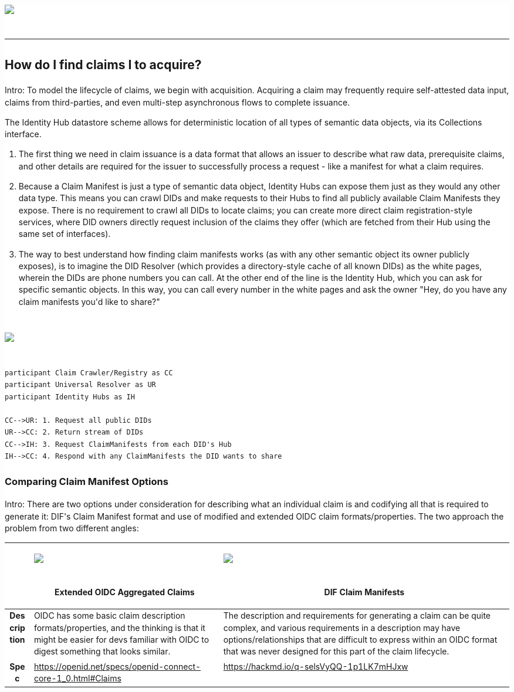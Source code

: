 <img src="https://i.imgur.com/ZixLc46.png" style="display: table; margin: 3em auto"/>

---

## How do I find claims I to acquire?

Intro: To model the lifecycle of claims, we begin with acquisition. Acquiring a claim may frequently require self-attested data input, claims from third-parties, and even multi-step asynchronous flows to complete issuance.

The Identity Hub datastore scheme allows for deterministic location of all types of semantic data objects, via its Collections interface.

1. The first thing we need in claim issuance is a data format that allows an issuer to describe what raw data, prerequisite claims, and other details are required for the issuer to successfully process a request - like a manifest for what a claim requires.

2. Because a Claim Manifest is just a type of semantic data object, Identity Hubs can expose them just as they would any other data type. This means you can crawl DIDs and make requests to their Hubs to find all publicly available Claim Manifests they expose. There is no requirement to crawl all DIDs to locate claims; you can create more direct claim registration-style services, where DID owners directly request inclusion of the claims they offer (which are fetched from their Hub using the same set of interfaces).

3. The way to best understand how finding claim manifests works (as with any other semantic object its owner publicly exposes), is to imagine the DID Resolver (which provides a directory-style cache of all known DIDs) as the white pages, wherein the DIDs are phone numbers you can call. At the other end of the line is the Identity Hub, which you can ask for specific semantic objects. In this way, you can call every number in the white pages and ask the owner "Hey, do you have any claim manifests you'd like to share?"

<img src="https://i.imgur.com/XpXG7AZ.png" style="display: table; margin: 3em auto"/>

```sequence
participant Claim Crawler/Registry as CC
participant Universal Resolver as UR
participant Identity Hubs as IH

CC-->UR: 1. Request all public DIDs
UR-->CC: 2. Return stream of DIDs
CC-->IH: 3. Request ClaimManifests from each DID's Hub
IH-->CC: 4. Respond with any ClaimManifests the DID wants to share
```

### Comparing Claim Manifest Options

Intro: There are two options under consideration for describing what an individual claim is and codifying all that is required to generate it: DIF's Claim Manifest format and use of modified and extended OIDC claim formats/properties. The two approach the problem from two different angles:

| | <img src="https://i.imgur.com/MVN3vNS.png" style="display: block; height: 3em; margin: 1em auto;" /> <p style="text-align: center;">Extended OIDC Aggregated Claims</p> | <img src="https://i.imgur.com/ikF8cAk.png" style="display: block; height: 3em; margin: 1em auto;" /> <p style="text-align: center;">DIF Claim Manifests</p> |
| :-: | - | - |
| **Description** | OIDC has some basic claim description formats/properties, and the thinking is that it might be easier for devs familiar with OIDC to digest something that looks similar. | The description and requirements for generating a claim can be quite complex, and various requirements in a description may have options/relationships that are difficult to express within an OIDC format that was never designed for this part of the claim lifecycle. |
| **Spec** | https://openid.net/specs/openid-connect-core-1_0.html#Claims | https://hackmd.io/q-selsVyQQ-1p1LK7mHJxw |
